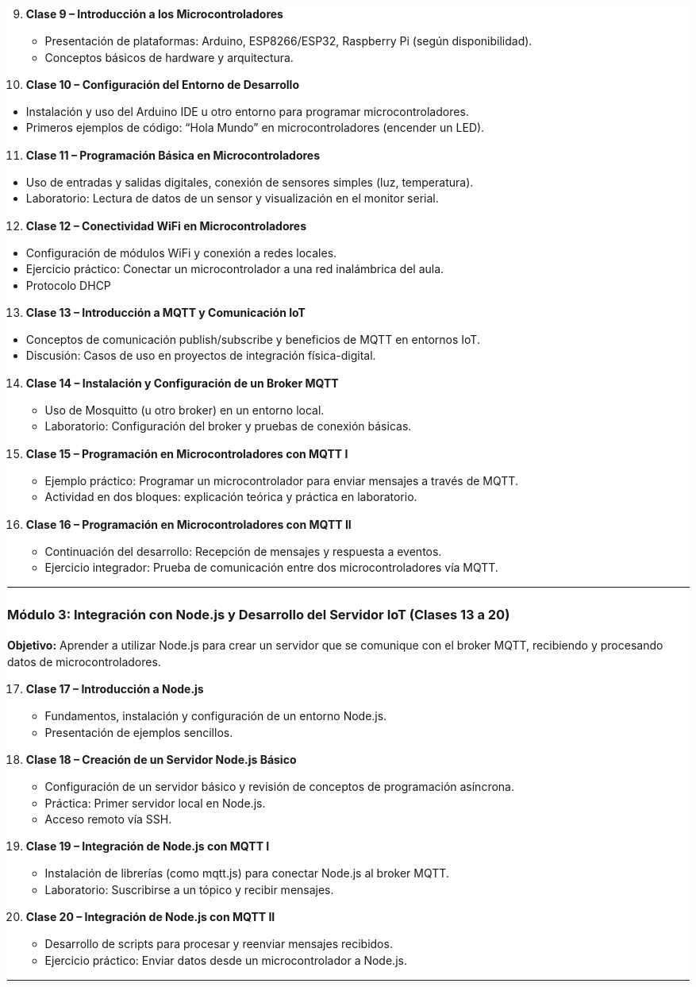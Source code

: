 9. **Clase 9 – Introducción a los Microcontroladores**  
   - Presentación de plataformas: Arduino, ESP8266/ESP32, Raspberry Pi (según disponibilidad).  
   - Conceptos básicos de hardware y arquitectura.

10. **Clase 10 – Configuración del Entorno de Desarrollo**  
   - Instalación y uso del Arduino IDE u otro entorno para programar microcontroladores.  
   - Primeros ejemplos de código: “Hola Mundo” en microcontroladores (encender un LED).

11. **Clase 11 – Programación Básica en Microcontroladores**  
   - Uso de entradas y salidas digitales, conexión de sensores simples (luz, temperatura).  
   - Laboratorio: Lectura de datos de un sensor y visualización en el monitor serial.

12. **Clase 12 – Conectividad WiFi en Microcontroladores**  
   - Configuración de módulos WiFi y conexión a redes locales.  
   - Ejercicio práctico: Conectar un microcontrolador a una red inalámbrica del aula.
   - Protocolo DHCP

13. **Clase 13 – Introducción a MQTT y Comunicación IoT**  
   - Conceptos de comunicación publish/subscribe y beneficios de MQTT en entornos IoT.  
   - Discusión: Casos de uso en proyectos de integración física-digital.

14. **Clase 14 – Instalación y Configuración de un Broker MQTT**  
    - Uso de Mosquitto (u otro broker) en un entorno local.  
    - Laboratorio: Configuración del broker y pruebas de conexión básicas.

15. **Clase 15 – Programación en Microcontroladores con MQTT I**  
    - Ejemplo práctico: Programar un microcontrolador para enviar mensajes a través de MQTT.  
    - Actividad en dos bloques: explicación teórica y práctica en laboratorio.

16. **Clase 16 – Programación en Microcontroladores con MQTT II**  
    - Continuación del desarrollo: Recepción de mensajes y respuesta a eventos.  
    - Ejercicio integrador: Prueba de comunicación entre dos microcontroladores vía MQTT.

---

### **Módulo 3: Integración con Node.js y Desarrollo del Servidor IoT (Clases 13 a 20)**  
**Objetivo:** Aprender a utilizar Node.js para crear un servidor que se comunique con el broker MQTT, recibiendo y procesando datos de microcontroladores.

17. **Clase 17 – Introducción a Node.js**  
    - Fundamentos, instalación y configuración de un entorno Node.js.  
    - Presentación de ejemplos sencillos.

18. **Clase 18 – Creación de un Servidor Node.js Básico**  
    - Configuración de un servidor básico y revisión de conceptos de programación asíncrona.  
    - Práctica: Primer servidor local en Node.js.
    - Acceso remoto vía SSH.

19. **Clase 19 – Integración de Node.js con MQTT I**  
    - Instalación de librerías (como mqtt.js) para conectar Node.js al broker MQTT.  
    - Laboratorio: Suscribirse a un tópico y recibir mensajes.

20. **Clase 20 – Integración de Node.js con MQTT II**  
    - Desarrollo de scripts para procesar y reenviar mensajes recibidos.  
    - Ejercicio práctico: Enviar datos desde un microcontrolador a Node.js.

---